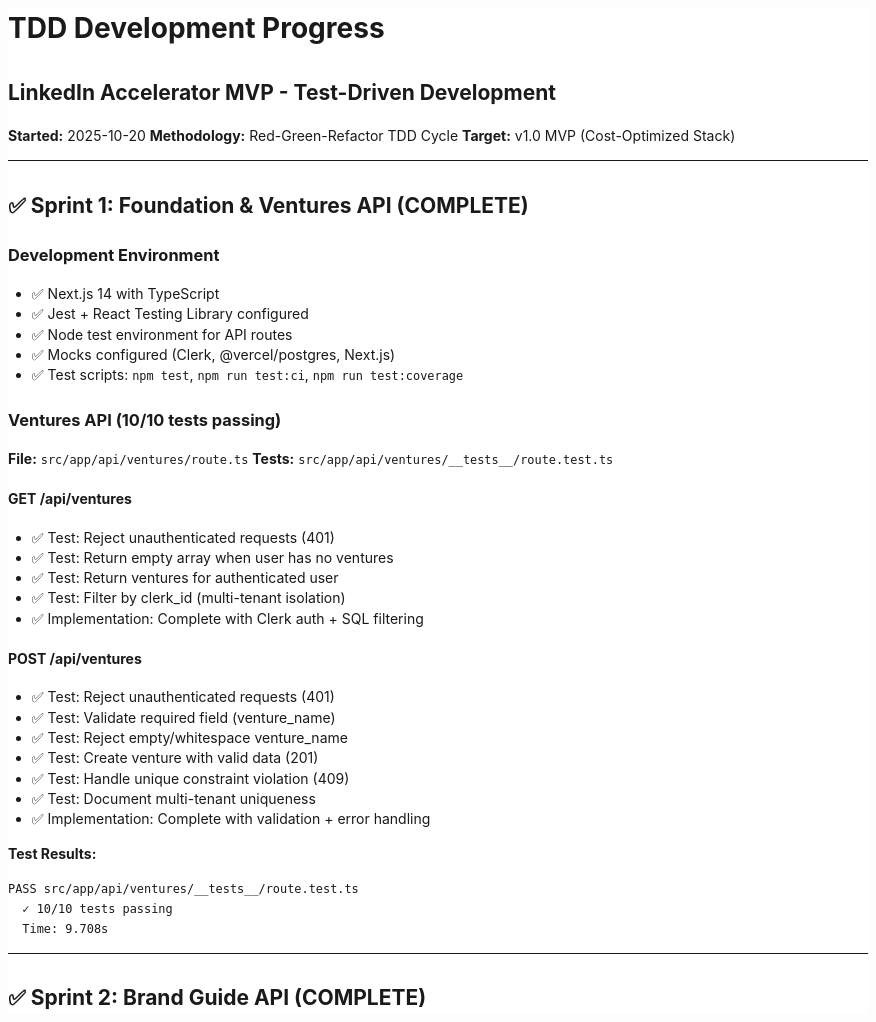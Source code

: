 # TDD Development Progress
## LinkedIn Accelerator MVP - Test-Driven Development

**Started:** 2025-10-20
**Methodology:** Red-Green-Refactor TDD Cycle
**Target:** v1.0 MVP (Cost-Optimized Stack)

---

## ✅ Sprint 1: Foundation & Ventures API (COMPLETE)

### Development Environment
- ✅ Next.js 14 with TypeScript
- ✅ Jest + React Testing Library configured
- ✅ Node test environment for API routes
- ✅ Mocks configured (Clerk, @vercel/postgres, Next.js)
- ✅ Test scripts: `npm test`, `npm run test:ci`, `npm run test:coverage`

### Ventures API (10/10 tests passing)

**File:** `src/app/api/ventures/route.ts`
**Tests:** `src/app/api/ventures/__tests__/route.test.ts`

#### GET /api/ventures
- ✅ Test: Reject unauthenticated requests (401)
- ✅ Test: Return empty array when user has no ventures
- ✅ Test: Return ventures for authenticated user
- ✅ Test: Filter by clerk_id (multi-tenant isolation)
- ✅ Implementation: Complete with Clerk auth + SQL filtering

#### POST /api/ventures
- ✅ Test: Reject unauthenticated requests (401)
- ✅ Test: Validate required field (venture_name)
- ✅ Test: Reject empty/whitespace venture_name
- ✅ Test: Create venture with valid data (201)
- ✅ Test: Handle unique constraint violation (409)
- ✅ Test: Document multi-tenant uniqueness
- ✅ Implementation: Complete with validation + error handling

**Test Results:**
```
PASS src/app/api/ventures/__tests__/route.test.ts
  ✓ 10/10 tests passing
  Time: 9.708s
```

---

## ✅ Sprint 2: Brand Guide API (COMPLETE)
